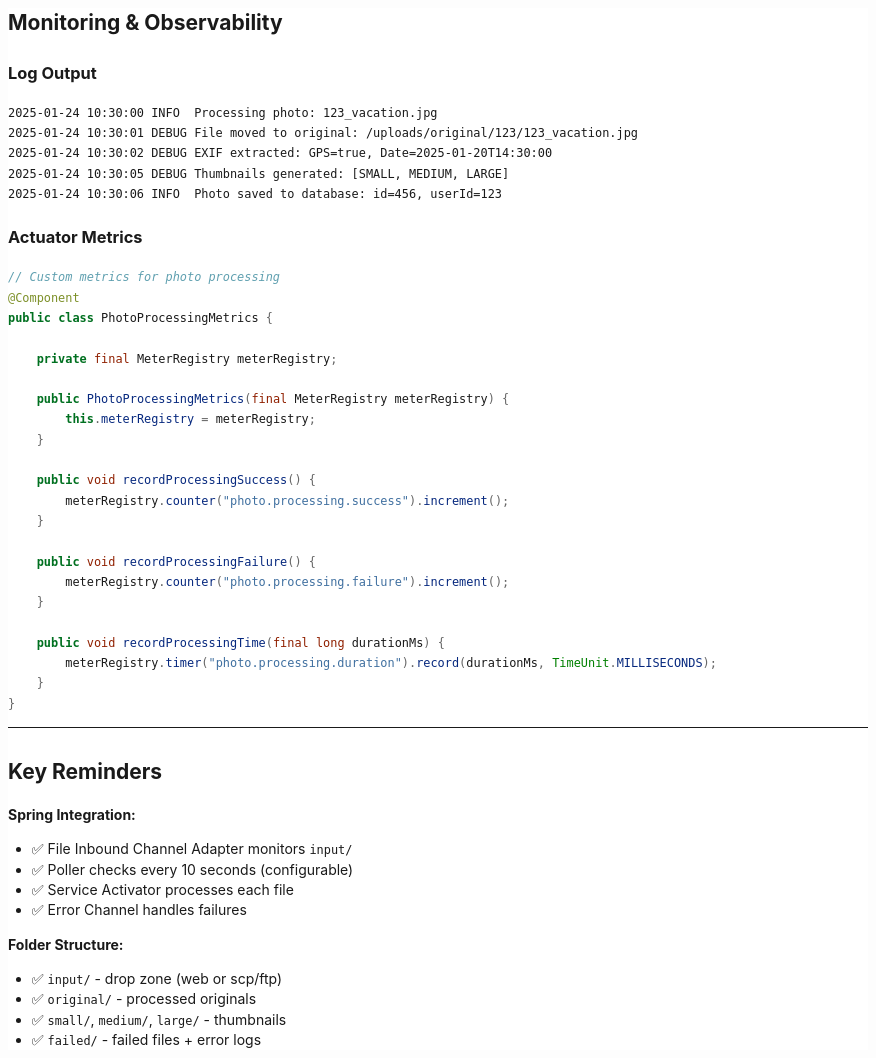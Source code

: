 
## Monitoring & Observability

### Log Output

```
2025-01-24 10:30:00 INFO  Processing photo: 123_vacation.jpg
2025-01-24 10:30:01 DEBUG File moved to original: /uploads/original/123/123_vacation.jpg
2025-01-24 10:30:02 DEBUG EXIF extracted: GPS=true, Date=2025-01-20T14:30:00
2025-01-24 10:30:05 DEBUG Thumbnails generated: [SMALL, MEDIUM, LARGE]
2025-01-24 10:30:06 INFO  Photo saved to database: id=456, userId=123
```

### Actuator Metrics

```java
// Custom metrics for photo processing
@Component
public class PhotoProcessingMetrics {

    private final MeterRegistry meterRegistry;

    public PhotoProcessingMetrics(final MeterRegistry meterRegistry) {
        this.meterRegistry = meterRegistry;
    }

    public void recordProcessingSuccess() {
        meterRegistry.counter("photo.processing.success").increment();
    }

    public void recordProcessingFailure() {
        meterRegistry.counter("photo.processing.failure").increment();
    }

    public void recordProcessingTime(final long durationMs) {
        meterRegistry.timer("photo.processing.duration").record(durationMs, TimeUnit.MILLISECONDS);
    }
}
```

---

## Key Reminders

**Spring Integration:**
- ✅ File Inbound Channel Adapter monitors `input/`
- ✅ Poller checks every 10 seconds (configurable)
- ✅ Service Activator processes each file
- ✅ Error Channel handles failures

**Folder Structure:**
- ✅ `input/` - drop zone (web or scp/ftp)
- ✅ `original/` - processed originals
- ✅ `small/`, `medium/`, `large/` - thumbnails
- ✅ `failed/` - failed files + error logs
